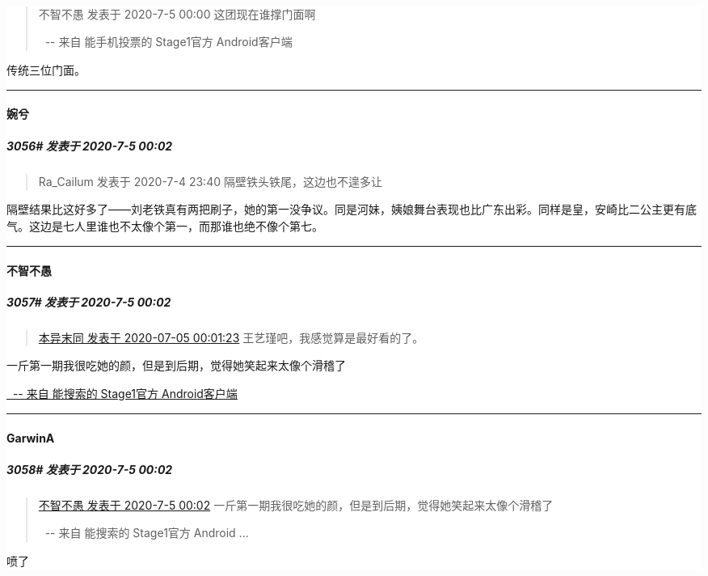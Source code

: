 

<blockquote>不智不愚 发表于 2020-7-5 00:00
这团现在谁撑门面啊


  -- 来自 能手机投票的 Stage1官方 Android客户端</blockquote>
传统三位门面。







-----

####  婉兮  
##### 3056#       发表于 2020-7-5 00:02



<blockquote>Ra_Cailum 发表于 2020-7-4 23:40
隔壁铁头铁尾，这边也不遑多让</blockquote>
隔壁结果比这好多了——刘老铁真有两把刷子，她的第一没争议。同是河妹，姨娘舞台表现也比广东出彩。同样是皇，安崎比二公主更有底气。这边是七人里谁也不太像个第一，而那谁也绝不像个第七。







-----

####  不智不愚  
##### 3057#       发表于 2020-7-5 00:02



<blockquote><a href="httphttps://bbs.saraba1st.com/2b/forum.php?mod=redirect&amp;goto=findpost&amp;pid=48070902&amp;ptid=1923068" target="_blank">本异末同 发表于 2020-07-05 00:01:23</a>
王艺瑾吧，我感觉算是最好看的了。</blockquote>一斤第一期我很吃她的颜，但是到后期，觉得她笑起来太像个滑稽了

[  -- 来自 能搜索的 Stage1官方 Android客户端](https://www.coolapk.com/apk/140634)







-----

####  GarwinA  
##### 3058#       发表于 2020-7-5 00:02



<blockquote><a href="httphttps://bbs.saraba1st.com/2b/forum.php?mod=redirect&amp;goto=findpost&amp;pid=48070914&amp;ptid=1923068" target="_blank">不智不愚 发表于 2020-7-5 00:02</a>
一斤第一期我很吃她的颜，但是到后期，觉得她笑起来太像个滑稽了

  -- 来自 能搜索的 Stage1官方 Android ...</blockquote>
喷了


